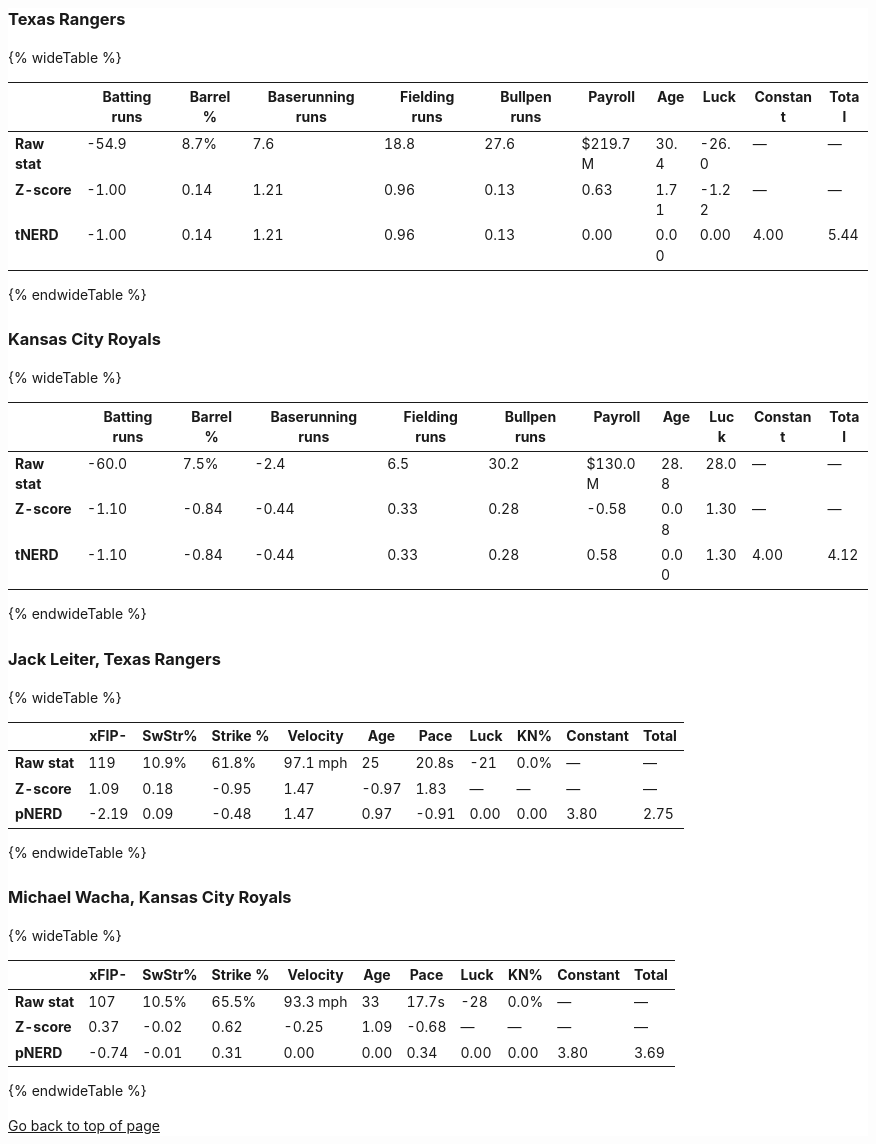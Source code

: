 ### Texas Rangers

{% wideTable %}

|              | Batting runs | Barrel % | Baserunning runs | Fielding runs | Bullpen runs | Payroll | Age   | Luck | Constant | Total |
| ------------ | ------------ | -------- | ----------- | -------- | ------------ | ------- | ----- | ---- | -------- | ----- |
| **Raw stat** | -54.9 | 8.7% | 7.6 | 18.8 | 27.6 | $219.7M | 30.4 | -26.0 | — | — |
| **Z-score** | -1.00 | 0.14 | 1.21 | 0.96 | 0.13 | 0.63 | 1.71 | -1.22 | — | — |
| **tNERD** | -1.00 | 0.14 | 1.21 | 0.96 | 0.13 | 0.00 | 0.00 | 0.00 | 4.00 | 5.44 |
{% endwideTable %}

### Kansas City Royals

{% wideTable %}

|              | Batting runs | Barrel % | Baserunning runs | Fielding runs | Bullpen runs | Payroll | Age   | Luck | Constant | Total |
| ------------ | ------------ | -------- | ----------- | -------- | ------------ | ------- | ----- | ---- | -------- | ----- |
| **Raw stat** | -60.0 | 7.5% | -2.4 | 6.5 | 30.2 | $130.0M | 28.8 | 28.0 | — | — |
| **Z-score** | -1.10 | -0.84 | -0.44 | 0.33 | 0.28 | -0.58 | 0.08 | 1.30 | — | — |
| **tNERD** | -1.10 | -0.84 | -0.44 | 0.33 | 0.28 | 0.58 | 0.00 | 1.30 | 4.00 | 4.12 |
{% endwideTable %}

### Jack Leiter, Texas Rangers

{% wideTable %}

|              | xFIP- | SwStr% | Strike % | Velocity | Age   | Pace  | Luck | KN%  | Constant | Total |
| ------------ | ----- | ------ | -------- | -------- | ----- | ----- | ---- | ---- | -------- | ----- |
| **Raw stat** | 119 | 10.9% | 61.8% | 97.1 mph | 25 | 20.8s | -21 | 0.0% | — | — |
| **Z-score** | 1.09 | 0.18 | -0.95 | 1.47 | -0.97 | 1.83 | — | — | — | — |
| **pNERD** | -2.19 | 0.09 | -0.48 | 1.47 | 0.97 | -0.91 | 0.00 | 0.00 | 3.80 | 2.75 |
{% endwideTable %}

### Michael Wacha, Kansas City Royals

{% wideTable %}

|              | xFIP- | SwStr% | Strike % | Velocity | Age   | Pace  | Luck | KN%  | Constant | Total |
| ------------ | ----- | ------ | -------- | -------- | ----- | ----- | ---- | ---- | -------- | ----- |
| **Raw stat** | 107 | 10.5% | 65.5% | 93.3 mph | 33 | 17.7s | -28 | 0.0% | — | — |
| **Z-score** | 0.37 | -0.02 | 0.62 | -0.25 | 1.09 | -0.68 | — | — | — | — |
| **pNERD** | -0.74 | -0.01 | 0.31 | 0.00 | 0.00 | 0.34 | 0.00 | 0.00 | 3.80 | 3.69 |
{% endwideTable %}


[Go back to top of page](#)

